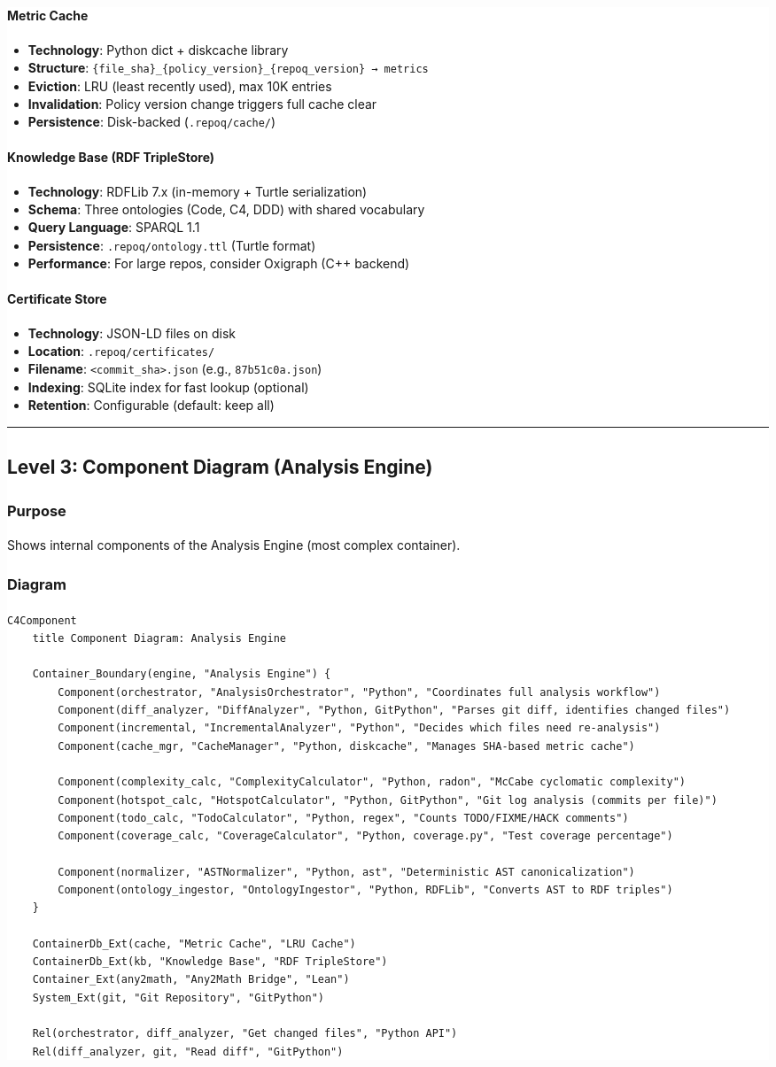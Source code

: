 #### Metric Cache
- **Technology**: Python dict + diskcache library
- **Structure**: `{file_sha}_{policy_version}_{repoq_version} → metrics`
- **Eviction**: LRU (least recently used), max 10K entries
- **Invalidation**: Policy version change triggers full cache clear
- **Persistence**: Disk-backed (`.repoq/cache/`)

#### Knowledge Base (RDF TripleStore)
- **Technology**: RDFLib 7.x (in-memory + Turtle serialization)
- **Schema**: Three ontologies (Code, C4, DDD) with shared vocabulary
- **Query Language**: SPARQL 1.1
- **Persistence**: `.repoq/ontology.ttl` (Turtle format)
- **Performance**: For large repos, consider Oxigraph (C++ backend)

#### Certificate Store
- **Technology**: JSON-LD files on disk
- **Location**: `.repoq/certificates/`
- **Filename**: `<commit_sha>.json` (e.g., `87b51c0a.json`)
- **Indexing**: SQLite index for fast lookup (optional)
- **Retention**: Configurable (default: keep all)

---

## Level 3: Component Diagram (Analysis Engine)

### Purpose
Shows internal components of the Analysis Engine (most complex container).

### Diagram

```mermaid
C4Component
    title Component Diagram: Analysis Engine

    Container_Boundary(engine, "Analysis Engine") {
        Component(orchestrator, "AnalysisOrchestrator", "Python", "Coordinates full analysis workflow")
        Component(diff_analyzer, "DiffAnalyzer", "Python, GitPython", "Parses git diff, identifies changed files")
        Component(incremental, "IncrementalAnalyzer", "Python", "Decides which files need re-analysis")
        Component(cache_mgr, "CacheManager", "Python, diskcache", "Manages SHA-based metric cache")
        
        Component(complexity_calc, "ComplexityCalculator", "Python, radon", "McCabe cyclomatic complexity")
        Component(hotspot_calc, "HotspotCalculator", "Python, GitPython", "Git log analysis (commits per file)")
        Component(todo_calc, "TodoCalculator", "Python, regex", "Counts TODO/FIXME/HACK comments")
        Component(coverage_calc, "CoverageCalculator", "Python, coverage.py", "Test coverage percentage")
        
        Component(normalizer, "ASTNormalizer", "Python, ast", "Deterministic AST canonicalization")
        Component(ontology_ingestor, "OntologyIngestor", "Python, RDFLib", "Converts AST to RDF triples")
    }
    
    ContainerDb_Ext(cache, "Metric Cache", "LRU Cache")
    ContainerDb_Ext(kb, "Knowledge Base", "RDF TripleStore")
    Container_Ext(any2math, "Any2Math Bridge", "Lean")
    System_Ext(git, "Git Repository", "GitPython")
    
    Rel(orchestrator, diff_analyzer, "Get changed files", "Python API")
    Rel(diff_analyzer, git, "Read diff", "GitPython")
```